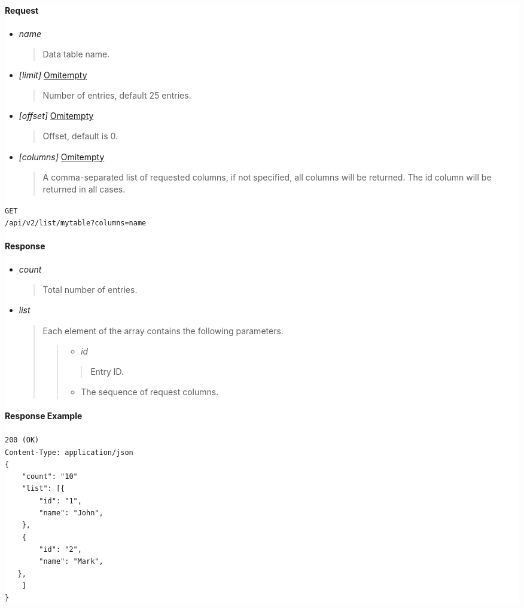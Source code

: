 #### Request

- *name*

    > Data table name.

- *\[limit\]* [Omitempty](#omitempty)

    > Number of entries, default 25 entries.

- *\[offset\]* [Omitempty](#omitempty)

    > Offset, default is 0.

- *\[columns\]* [Omitempty](#omitempty)

    > A comma-separated list of requested columns, if not specified, all columns will be returned. The id column will be returned in all cases.

``` text
GET
/api/v2/list/mytable?columns=name
```

#### Response

- *count*

    > Total number of entries.

- *list*

    > Each element of the array contains the following parameters.
    >
    > > - *id*
    > >
    > > > Entry ID.
    > >
    > > - The sequence of request columns.

#### Response Example

``` text
200 (OK)
Content-Type: application/json
{
    "count": "10"
    "list": [{ 
        "id": "1",
        "name": "John",
    }, 
    { 
        "id": "2",
        "name": "Mark",
   }, 
    ]
} 
```
